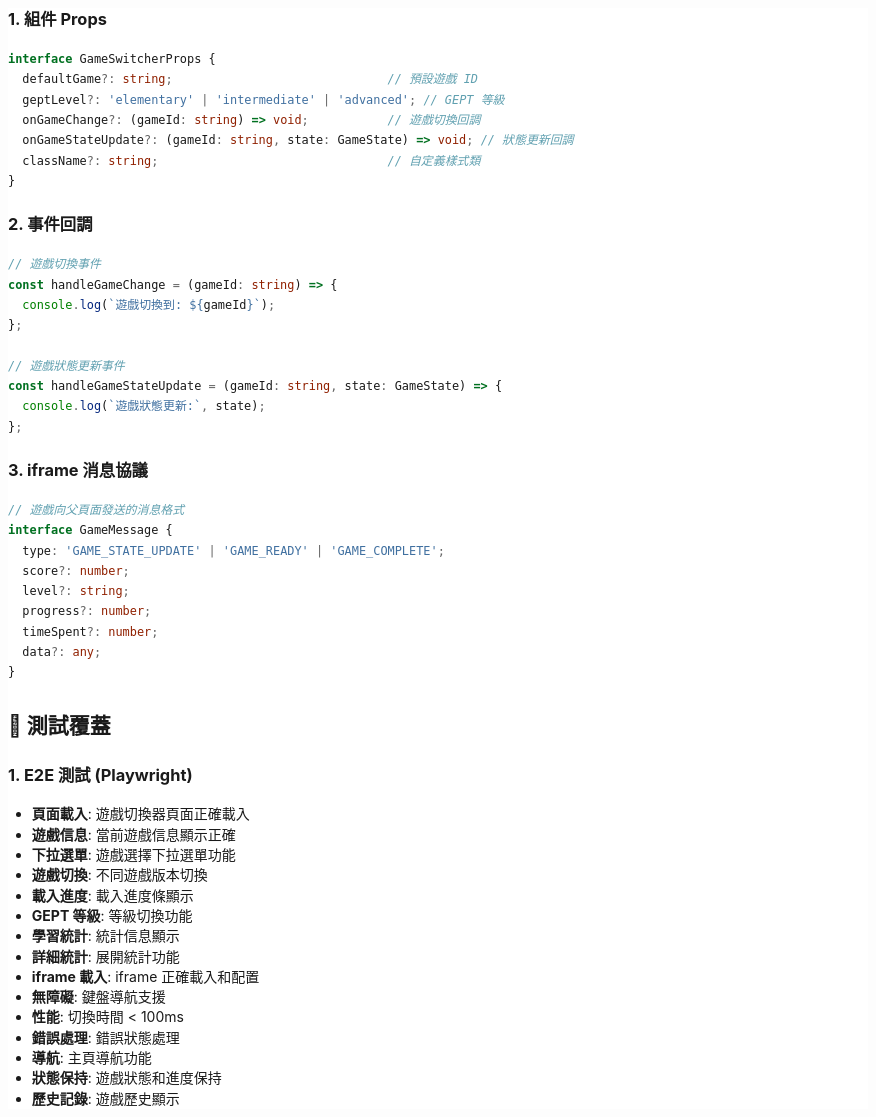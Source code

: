 ### 1. 組件 Props
```typescript
interface GameSwitcherProps {
  defaultGame?: string;                              // 預設遊戲 ID
  geptLevel?: 'elementary' | 'intermediate' | 'advanced'; // GEPT 等級
  onGameChange?: (gameId: string) => void;           // 遊戲切換回調
  onGameStateUpdate?: (gameId: string, state: GameState) => void; // 狀態更新回調
  className?: string;                                // 自定義樣式類
}
```

### 2. 事件回調
```typescript
// 遊戲切換事件
const handleGameChange = (gameId: string) => {
  console.log(`遊戲切換到: ${gameId}`);
};

// 遊戲狀態更新事件
const handleGameStateUpdate = (gameId: string, state: GameState) => {
  console.log(`遊戲狀態更新:`, state);
};
```

### 3. iframe 消息協議
```typescript
// 遊戲向父頁面發送的消息格式
interface GameMessage {
  type: 'GAME_STATE_UPDATE' | 'GAME_READY' | 'GAME_COMPLETE';
  score?: number;
  level?: string;
  progress?: number;
  timeSpent?: number;
  data?: any;
}
```

## 🧪 測試覆蓋

### 1. E2E 測試 (Playwright)
- **頁面載入**: 遊戲切換器頁面正確載入
- **遊戲信息**: 當前遊戲信息顯示正確
- **下拉選單**: 遊戲選擇下拉選單功能
- **遊戲切換**: 不同遊戲版本切換
- **載入進度**: 載入進度條顯示
- **GEPT 等級**: 等級切換功能
- **學習統計**: 統計信息顯示
- **詳細統計**: 展開統計功能
- **iframe 載入**: iframe 正確載入和配置
- **無障礙**: 鍵盤導航支援
- **性能**: 切換時間 < 100ms
- **錯誤處理**: 錯誤狀態處理
- **導航**: 主頁導航功能
- **狀態保持**: 遊戲狀態和進度保持
- **歷史記錄**: 遊戲歷史顯示
